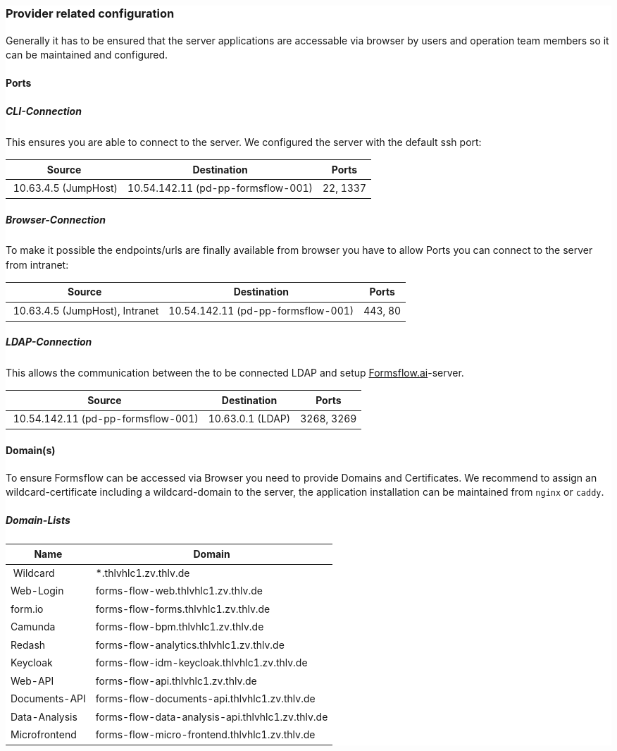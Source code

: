 ### Provider related configuration

Generally it has to be ensured that the server applications are accessable via browser by users and operation team members so it can be maintained and configured.

#### Ports

##### CLI-Connection

This ensures you are able to connect to the server. We configured the server with the default ssh port:

| Source | Destination | Ports |
| --- | --- | --- |
| 10.63.4.5 (JumpHost) | 10.54.142.11 (pd-pp-formsflow-001) | 22, 1337 |

##### Browser-Connection

To make it possible the endpoints/urls are finally available from browser you have to allow Ports you can 
connect to the server from intranet:

| Source | Destination | Ports |
| --- | --- | --- |
| 10.63.4.5 (JumpHost), Intranet | 10.54.142.11 (pd-pp-formsflow-001) | 443, 80 |

##### LDAP-Connection

This allows the communication between the to be connected LDAP and setup [Formsflow.ai](https://formsflow.ai)-server.

| Source | Destination | Ports |
| --- | --- | --- |
| 10.54.142.11 (pd-pp-formsflow-001) | 10.63.0.1 (LDAP) | 3268, 3269 |


#### Domain(s)

To ensure Formsflow can be accessed via Browser you need to provide Domains and Certificates.
We recommend to assign an wildcard-certificate including a wildcard-domain to the server,
the application installation can be maintained from `nginx` or `caddy`.

##### Domain-Lists

| Name | Domain |
| --- | --- |
| Wildcard | *.thlvhlc1.zv.thlv.de |
| Web-Login | forms-flow-web.thlvhlc1.zv.thlv.de |
| form.io | forms-flow-forms.thlvhlc1.zv.thlv.de |
| Camunda | forms-flow-bpm.thlvhlc1.zv.thlv.de |
| Redash | forms-flow-analytics.thlvhlc1.zv.thlv.de |
| Keycloak | forms-flow-idm-keycloak.thlvhlc1.zv.thlv.de |
| Web-API | forms-flow-api.thlvhlc1.zv.thlv.de |
| Documents-API | forms-flow-documents-api.thlvhlc1.zv.thlv.de |
| Data-Analysis | forms-flow-data-analysis-api.thlvhlc1.zv.thlv.de |
| Microfrontend | forms-flow-micro-frontend.thlvhlc1.zv.thlv.de |
